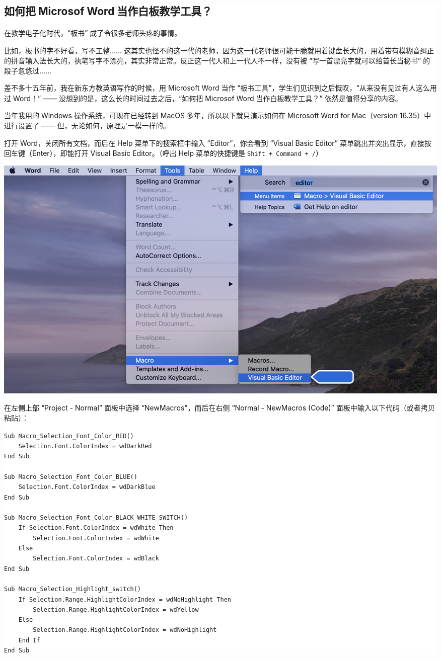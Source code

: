 ## 如何把 Microsof Word 当作白板教学工具？

在教学电子化时代，“板书” 成了令很多老师头疼的事情。

比如，板书的字不好看，写不工整…… 这其实也怪不的这一代的老师，因为这一代老师很可能干脆就用着键盘长大的，用着带有模糊音纠正的拼音输入法长大的，执笔写字不漂亮，其实非常正常。反正这一代人和上一代人不一样，没有被 “写一首漂亮字就可以给首长当秘书” 的段子忽悠过……

差不多十五年前，我在新东方教英语写作的时候，用 Microsoft Word 当作 “板书工具”，学生们见识到之后慨叹，“从来没有见过有人这么用过 Word！” —— 没想到的是，这么长的时间过去之后，“如何把 Microsof Word 当作白板教学工具？” 依然是值得分享的内容。

当年我用的 Windows 操作系统，可现在已经转到 MacOS 多年，所以以下就只演示如何在 Microsoft Word for Mac（version 16.35）中进行设置了 —— 但，无论如何，原理是一模一样的。

打开 Word，关闭所有文档，而后在 Help 菜单下的搜索框中输入 “Editor”，你会看到 “Visual Basic Editor” 菜单跳出并突出显示，直接按回车键（Enter），即能打开 Visual Basic Editor。（呼出 Help 菜单的快捷键是 `Shift + Command + /`）

![](images/help-editor.png)

在左侧上部 “Project - Normal” 面板中选择 “NewMacros”，而后在右侧 “Normal - NewMacros (Code)” 面板中输入以下代码（或者拷贝粘贴）：

```vba
Sub Macro_Selection_Font_Color_RED()
    Selection.Font.ColorIndex = wdDarkRed
End Sub

Sub Macro_Selection_Font_Color_BLUE()
    Selection.Font.ColorIndex = wdDarkBlue
End Sub

Sub Macro_Selection_Font_Color_BLACK_WHITE_SWITCH()
    If Selection.Font.ColorIndex = wdWhite Then
        Selection.Font.ColorIndex = wdWhite
    Else
        Selection.Font.ColorIndex = wdBlack
End Sub

Sub Macro_Selection_Highlight_switch()
    If Selection.Range.HighlightColorIndex = wdNoHighlight Then
        Selection.Range.HighlightColorIndex = wdYellow
    Else
        Selection.Range.HighlightColorIndex = wdNoHighlight
    End If
End Sub
```